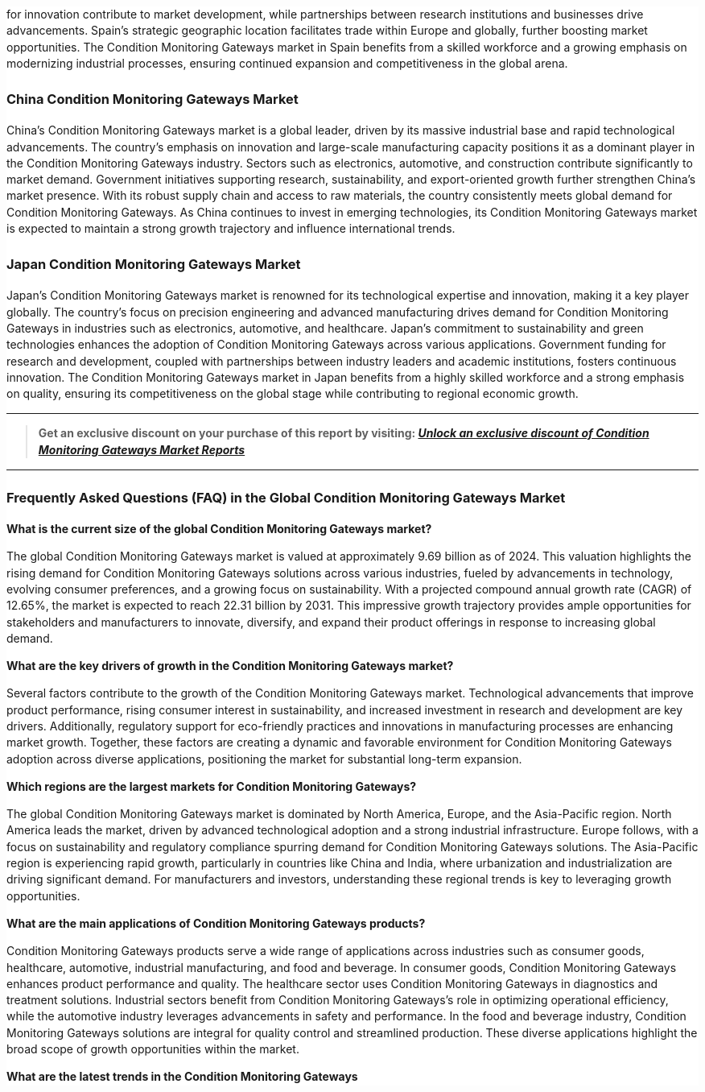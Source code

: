 for innovation contribute to market development, while partnerships between research institutions and businesses drive advancements. Spain&rsquo;s strategic geographic location facilitates trade within Europe and globally, further boosting market opportunities. The Condition Monitoring Gateways market in Spain benefits from a skilled workforce and a growing emphasis on modernizing industrial processes, ensuring continued expansion and competitiveness in the global arena.</p><h3>China Condition Monitoring Gateways Market</h3><p>China&rsquo;s Condition Monitoring Gateways market is a global leader, driven by its massive industrial base and rapid technological advancements. The country&rsquo;s emphasis on innovation and large-scale manufacturing capacity positions it as a dominant player in the Condition Monitoring Gateways industry. Sectors such as electronics, automotive, and construction contribute significantly to market demand. Government initiatives supporting research, sustainability, and export-oriented growth further strengthen China&rsquo;s market presence. With its robust supply chain and access to raw materials, the country consistently meets global demand for Condition Monitoring Gateways. As China continues to invest in emerging technologies, its Condition Monitoring Gateways market is expected to maintain a strong growth trajectory and influence international trends.</p><h3>Japan Condition Monitoring Gateways Market</h3><p>Japan&rsquo;s Condition Monitoring Gateways market is renowned for its technological expertise and innovation, making it a key player globally. The country&rsquo;s focus on precision engineering and advanced manufacturing drives demand for Condition Monitoring Gateways in industries such as electronics, automotive, and healthcare. Japan&rsquo;s commitment to sustainability and green technologies enhances the adoption of Condition Monitoring Gateways across various applications. Government funding for research and development, coupled with partnerships between industry leaders and academic institutions, fosters continuous innovation. The Condition Monitoring Gateways market in Japan benefits from a highly skilled workforce and a strong emphasis on quality, ensuring its competitiveness on the global stage while contributing to regional economic growth.</p><hr /><blockquote><p><strong>Get an exclusive discount on your purchase of this report by visiting: <em><a href="://marketresearchpulse.com/ask-for-discount/120634?utm_source=Github&amp;utm_medium=0117">Unlock an exclusive discount of Condition Monitoring Gateways Market Reports</a></em>&nbsp;</strong></p></blockquote><hr /><h3>Frequently Asked Questions (FAQ) in the Global Condition Monitoring Gateways Market</h3><p><strong>What is the current size of the global Condition Monitoring Gateways market?</strong></p><p>The global Condition Monitoring Gateways market is valued at approximately 9.69 billion as of 2024. This valuation highlights the rising demand for Condition Monitoring Gateways solutions across various industries, fueled by advancements in technology, evolving consumer preferences, and a growing focus on sustainability. With a projected compound annual growth rate (CAGR) of 12.65%, the market is expected to reach 22.31 billion by 2031. This impressive growth trajectory provides ample opportunities for stakeholders and manufacturers to innovate, diversify, and expand their product offerings in response to increasing global demand.</p><p><strong>What are the key drivers of growth in the Condition Monitoring Gateways market?</strong></p><p>Several factors contribute to the growth of the Condition Monitoring Gateways market. Technological advancements that improve product performance, rising consumer interest in sustainability, and increased investment in research and development are key drivers. Additionally, regulatory support for eco-friendly practices and innovations in manufacturing processes are enhancing market growth. Together, these factors are creating a dynamic and favorable environment for Condition Monitoring Gateways adoption across diverse applications, positioning the market for substantial long-term expansion.</p><p><strong>Which regions are the largest markets for Condition Monitoring Gateways?</strong></p><p>The global Condition Monitoring Gateways market is dominated by North America, Europe, and the Asia-Pacific region. North America leads the market, driven by advanced technological adoption and a strong industrial infrastructure. Europe follows, with a focus on sustainability and regulatory compliance spurring demand for Condition Monitoring Gateways solutions. The Asia-Pacific region is experiencing rapid growth, particularly in countries like China and India, where urbanization and industrialization are driving significant demand. For manufacturers and investors, understanding these regional trends is key to leveraging growth opportunities.</p><p><strong>What are the main applications of Condition Monitoring Gateways products?</strong></p><p>Condition Monitoring Gateways products serve a wide range of applications across industries such as consumer goods, healthcare, automotive, industrial manufacturing, and food and beverage. In consumer goods, Condition Monitoring Gateways enhances product performance and quality. The healthcare sector uses Condition Monitoring Gateways in diagnostics and treatment solutions. Industrial sectors benefit from Condition Monitoring Gateways&rsquo;s role in optimizing operational efficiency, while the automotive industry leverages advancements in safety and performance. In the food and beverage industry, Condition Monitoring Gateways solutions are integral for quality control and streamlined production. These diverse applications highlight the broad scope of growth opportunities within the market.</p><p><strong>What are the latest trends in the Condition Monitoring Gateways